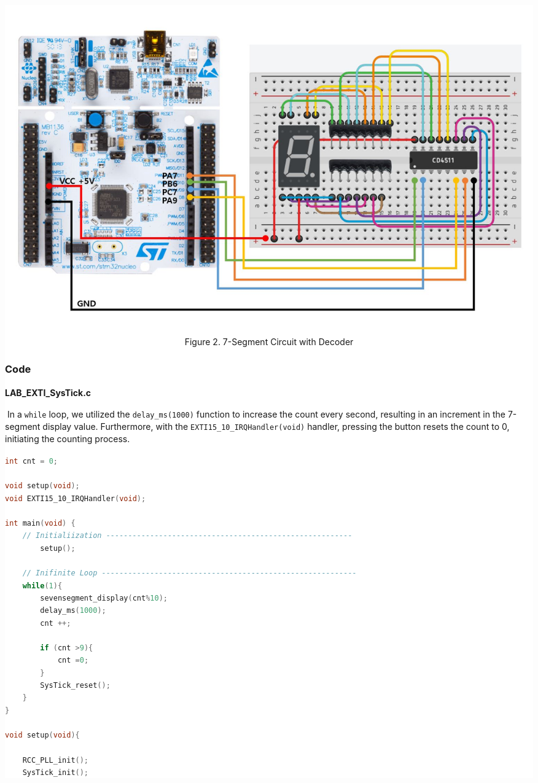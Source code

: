 ![](images\circuit_decoder.JPG)

<center>Figure 2. 7-Segment Circuit with Decoder</center>

### Code

**LAB_EXTI_SysTick.c**

​	In a `while` loop, we utilized the `delay_ms(1000)` function to increase the count every second, resulting in an increment in the 7-segment display value. Furthermore, with the `EXTI15_10_IRQHandler(void)` handler, pressing the button resets the count to 0, initiating the counting process.

```c
int cnt = 0;

void setup(void);
void EXTI15_10_IRQHandler(void);

int main(void) { 
	// Initialiization --------------------------------------------------------
		setup();
	
	// Inifinite Loop ----------------------------------------------------------
	while(1){
		sevensegment_display(cnt%10);
		delay_ms(1000);
		cnt ++;
		
		if (cnt >9){
			cnt =0;
		}
		SysTick_reset();
	}
}

void setup(void){

	RCC_PLL_init();
	SysTick_init();
```